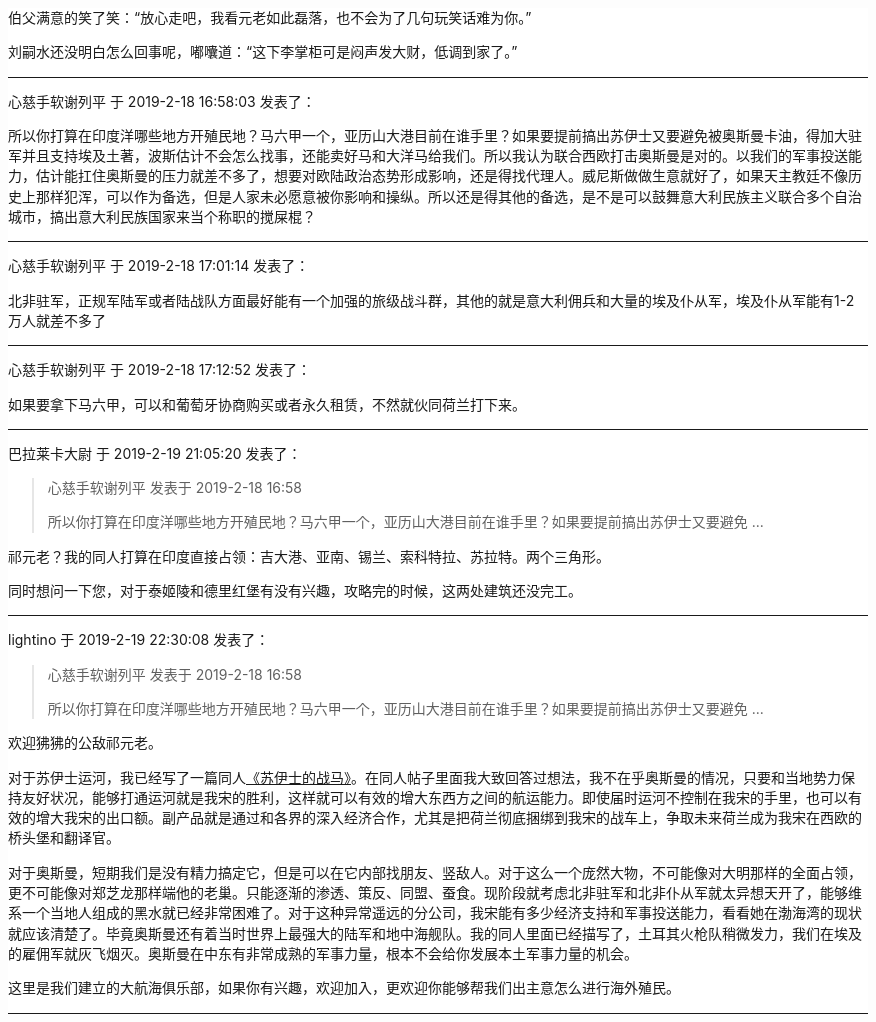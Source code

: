 伯父满意的笑了笑：“放心走吧，我看元老如此磊落，也不会为了几句玩笑话难为你。”

刘嗣水还没明白怎么回事呢，嘟囔道：“这下李掌柜可是闷声发大财，低调到家了。”

---------

心慈手软谢列平 于 2019-2-18 16:58:03 发表了：

所以你打算在印度洋哪些地方开殖民地？马六甲一个，亚历山大港目前在谁手里？如果要提前搞出苏伊士又要避免被奥斯曼卡油，得加大驻军并且支持埃及土著，波斯估计不会怎么找事，还能卖好马和大洋马给我们。所以我认为联合西欧打击奥斯曼是对的。以我们的军事投送能力，估计能扛住奥斯曼的压力就差不多了，想要对欧陆政治态势形成影响，还是得找代理人。威尼斯做做生意就好了，如果天主教廷不像历史上那样犯浑，可以作为备选，但是人家未必愿意被你影响和操纵。所以还是得其他的备选，是不是可以鼓舞意大利民族主义联合多个自治城市，搞出意大利民族国家来当个称职的搅屎棍？

---------

心慈手软谢列平 于 2019-2-18 17:01:14 发表了：

北非驻军，正规军陆军或者陆战队方面最好能有一个加强的旅级战斗群，其他的就是意大利佣兵和大量的埃及仆从军，埃及仆从军能有1-2万人就差不多了

---------

心慈手软谢列平 于 2019-2-18 17:12:52 发表了：

如果要拿下马六甲，可以和葡萄牙协商购买或者永久租赁，不然就伙同荷兰打下来。

---------

巴拉莱卡大尉 于 2019-2-19 21:05:20 发表了：

> 心慈手软谢列平 发表于 2019-2-18 16:58
> 
> 所以你打算在印度洋哪些地方开殖民地？马六甲一个，亚历山大港目前在谁手里？如果要提前搞出苏伊士又要避免 ...



祁元老？我的同人打算在印度直接占领：吉大港、亚南、锡兰、索科特拉、苏拉特。两个三角形。

同时想问一下您，对于泰姬陵和德里红堡有没有兴趣，攻略完的时候，这两处建筑还没完工。

---------

lightino 于 2019-2-19 22:30:08 发表了：

> 心慈手软谢列平 发表于 2019-2-18 16:58
> 
> 所以你打算在印度洋哪些地方开殖民地？马六甲一个，亚历山大港目前在谁手里？如果要提前搞出苏伊士又要避免 ...



欢迎狒狒的公敌祁元老。

对于苏伊士运河，我已经写了一篇同人[《苏伊士的战马》](https://bbs.northdy.com/thread-741127-1-1.html)。在同人帖子里面我大致回答过想法，我不在乎奥斯曼的情况，只要和当地势力保持友好状况，能够打通运河就是我宋的胜利，这样就可以有效的增大东西方之间的航运能力。即使届时运河不控制在我宋的手里，也可以有效的增大我宋的出口额。副产品就是通过和各界的深入经济合作，尤其是把荷兰彻底捆绑到我宋的战车上，争取未来荷兰成为我宋在西欧的桥头堡和翻译官。

对于奥斯曼，短期我们是没有精力搞定它，但是可以在它内部找朋友、竖敌人。对于这么一个庞然大物，不可能像对大明那样的全面占领，更不可能像对郑芝龙那样端他的老巢。只能逐渐的渗透、策反、同盟、蚕食。现阶段就考虑北非驻军和北非仆从军就太异想天开了，能够维系一个当地人组成的黑水就已经非常困难了。对于这种异常遥远的分公司，我宋能有多少经济支持和军事投送能力，看看她在渤海湾的现状就应该清楚了。毕竟奥斯曼还有着当时世界上最强大的陆军和地中海舰队。我的同人里面已经描写了，土耳其火枪队稍微发力，我们在埃及的雇佣军就灰飞烟灭。奥斯曼在中东有非常成熟的军事力量，根本不会给你发展本土军事力量的机会。

这里是我们建立的大航海俱乐部，如果你有兴趣，欢迎加入，更欢迎你能够帮我们出主意怎么进行海外殖民。

---------
